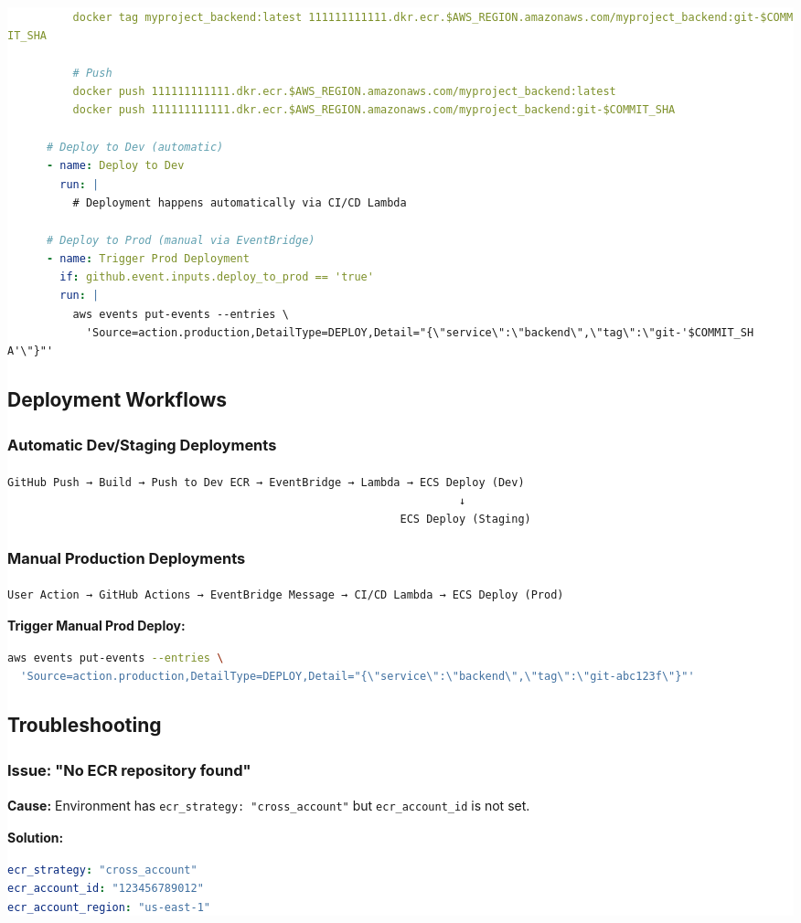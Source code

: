 ```yaml
          docker tag myproject_backend:latest 111111111111.dkr.ecr.$AWS_REGION.amazonaws.com/myproject_backend:git-$COMMIT_SHA

          # Push
          docker push 111111111111.dkr.ecr.$AWS_REGION.amazonaws.com/myproject_backend:latest
          docker push 111111111111.dkr.ecr.$AWS_REGION.amazonaws.com/myproject_backend:git-$COMMIT_SHA

      # Deploy to Dev (automatic)
      - name: Deploy to Dev
        run: |
          # Deployment happens automatically via CI/CD Lambda

      # Deploy to Prod (manual via EventBridge)
      - name: Trigger Prod Deployment
        if: github.event.inputs.deploy_to_prod == 'true'
        run: |
          aws events put-events --entries \
            'Source=action.production,DetailType=DEPLOY,Detail="{\"service\":\"backend\",\"tag\":\"git-'$COMMIT_SHA'\"}"'
```

## Deployment Workflows

### Automatic Dev/Staging Deployments

```
GitHub Push → Build → Push to Dev ECR → EventBridge → Lambda → ECS Deploy (Dev)
                                                                     ↓
                                                            ECS Deploy (Staging)
```

### Manual Production Deployments

```
User Action → GitHub Actions → EventBridge Message → CI/CD Lambda → ECS Deploy (Prod)
```

**Trigger Manual Prod Deploy:**
```bash
aws events put-events --entries \
  'Source=action.production,DetailType=DEPLOY,Detail="{\"service\":\"backend\",\"tag\":\"git-abc123f\"}"'
```

## Troubleshooting

### Issue: "No ECR repository found"

**Cause:** Environment has `ecr_strategy: "cross_account"` but `ecr_account_id` is not set.

**Solution:**
```yaml
ecr_strategy: "cross_account"
ecr_account_id: "123456789012"
ecr_account_region: "us-east-1"
```
